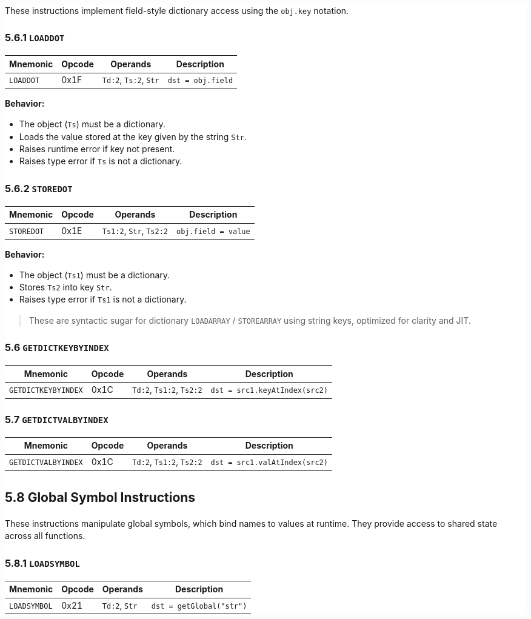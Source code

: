 These instructions implement field-style dictionary access using the
`obj.key` notation.

### 5.6.1 `LOADDOT`

| Mnemonic   | Opcode | Operands                 | Description              |
|------------|--------|--------------------------|--------------------------|
| `LOADDOT`  | 0x1F   | `Td:2`, `Ts:2`, `Str`    | `dst = obj.field`        |

**Behavior:**
- The object (`Ts`) must be a dictionary.
- Loads the value stored at the key given by the string `Str`.
- Raises runtime error if key not present.
- Raises type error if `Ts` is not a dictionary.

### 5.6.2 `STOREDOT`

| Mnemonic    | Opcode | Operands                  | Description              |
|-------------|--------|---------------------------|--------------------------|
| `STOREDOT`  | 0x1E   | `Ts1:2`, `Str`, `Ts2:2`   | `obj.field = value`      |

**Behavior:**
- The object (`Ts1`) must be a dictionary.
- Stores `Ts2` into key `Str`.
- Raises type error if `Ts1` is not a dictionary.

> These are syntactic sugar for dictionary `LOADARRAY` / `STOREARRAY`
> using string keys, optimized for clarity and JIT.

### 5.6 `GETDICTKEYBYINDEX`

| Mnemonic             | Opcode | Operands                  | Description                   |
|----------------------|--------|---------------------------|-------------------------------|
| `GETDICTKEYBYINDEX`  | 0x1C   | `Td:2`, `Ts1:2`, `Ts2:2`  | `dst = src1.keyAtIndex(src2)` |

### 5.7 `GETDICTVALBYINDEX`

| Mnemonic             | Opcode | Operands                  | Description                   |
|----------------------|--------|---------------------------|-------------------------------|
| `GETDICTVALBYINDEX`  | 0x1C   | `Td:2`, `Ts1:2`, `Ts2:2`  | `dst = src1.valAtIndex(src2)` |

## 5.8 Global Symbol Instructions

These instructions manipulate global symbols, which bind names to
values at runtime. They provide access to shared state across all
functions.

### 5.8.1 `LOADSYMBOL`

| Mnemonic     | Opcode | Operands         | Description                          |
|--------------|--------|------------------|--------------------------------------|
| `LOADSYMBOL` | 0x21   | `Td:2`, `Str`    | `dst = getGlobal("str")`             |
